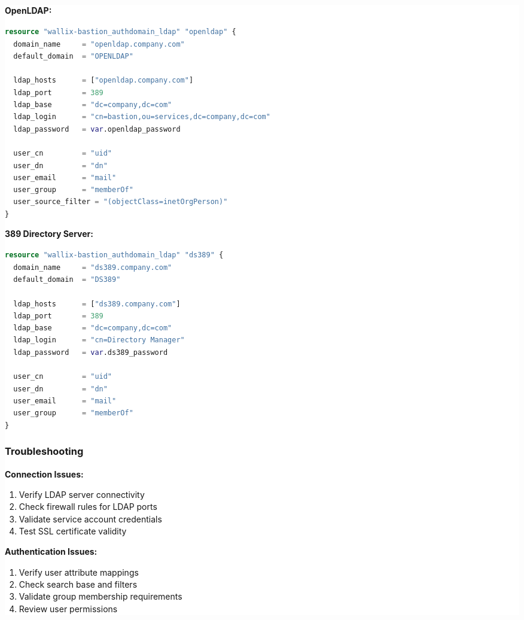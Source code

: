 **OpenLDAP:**

```terraform
resource "wallix-bastion_authdomain_ldap" "openldap" {
  domain_name     = "openldap.company.com"
  default_domain  = "OPENLDAP"
  
  ldap_hosts      = ["openldap.company.com"]
  ldap_port       = 389
  ldap_base       = "dc=company,dc=com"
  ldap_login      = "cn=bastion,ou=services,dc=company,dc=com"
  ldap_password   = var.openldap_password
  
  user_cn         = "uid"
  user_dn         = "dn"
  user_email      = "mail"
  user_group      = "memberOf"
  user_source_filter = "(objectClass=inetOrgPerson)"
}
```

**389 Directory Server:**

```terraform
resource "wallix-bastion_authdomain_ldap" "ds389" {
  domain_name     = "ds389.company.com"
  default_domain  = "DS389"
  
  ldap_hosts      = ["ds389.company.com"]
  ldap_port       = 389
  ldap_base       = "dc=company,dc=com"
  ldap_login      = "cn=Directory Manager"
  ldap_password   = var.ds389_password
  
  user_cn         = "uid"
  user_dn         = "dn"
  user_email      = "mail"
  user_group      = "memberOf"
}
```

### Troubleshooting

**Connection Issues:**

1. Verify LDAP server connectivity
2. Check firewall rules for LDAP ports
3. Validate service account credentials
4. Test SSL certificate validity

**Authentication Issues:**

1. Verify user attribute mappings
2. Check search base and filters
3. Validate group membership requirements
4. Review user permissions
